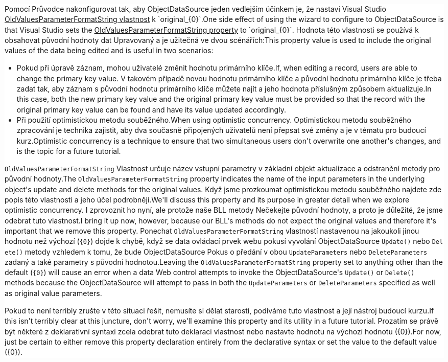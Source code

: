 <span data-ttu-id="1c43f-172">Pomocí Průvodce nakonfigurovat tak, aby ObjectDataSource jeden vedlejším účinkem je, že nastaví Visual Studio [OldValuesParameterFormatString vlastnost](https://msdn.microsoft.com/library/system.web.ui.webcontrols.objectdatasource.oldvaluesparameterformatstring(VS.80).aspx) k `original_{0}`.</span><span class="sxs-lookup"><span data-stu-id="1c43f-172">One side effect of using the wizard to configure to ObjectDataSource is that Visual Studio sets the [OldValuesParameterFormatString property](https://msdn.microsoft.com/library/system.web.ui.webcontrols.objectdatasource.oldvaluesparameterformatstring(VS.80).aspx) to `original_{0}`.</span></span> <span data-ttu-id="1c43f-173">Hodnota této vlastnosti se používá k obsahovat původní hodnoty dat Upravovaný a je užitečná ve dvou scénářích:</span><span class="sxs-lookup"><span data-stu-id="1c43f-173">This property value is used to include the original values of the data being edited and is useful in two scenarios:</span></span>

- <span data-ttu-id="1c43f-174">Pokud při úpravě záznam, mohou uživatelé změnit hodnotu primárního klíče.</span><span class="sxs-lookup"><span data-stu-id="1c43f-174">If, when editing a record, users are able to change the primary key value.</span></span> <span data-ttu-id="1c43f-175">V takovém případě novou hodnotu primárního klíče a původní hodnotu primárního klíče je třeba zadat tak, aby záznam s původní hodnotu primárního klíče můžete najít a jeho hodnota příslušným způsobem aktualizuje.</span><span class="sxs-lookup"><span data-stu-id="1c43f-175">In this case, both the new primary key value and the original primary key value must be provided so that the record with the original primary key value can be found and have its value updated accordingly.</span></span>
- <span data-ttu-id="1c43f-176">Při použití optimistickou metodu souběžného.</span><span class="sxs-lookup"><span data-stu-id="1c43f-176">When using optimistic concurrency.</span></span> <span data-ttu-id="1c43f-177">Optimistickou metodu souběžného zpracování je technika zajistit, aby dva současně připojených uživatelů není přepsat své změny a je v tématu pro budoucí kurz.</span><span class="sxs-lookup"><span data-stu-id="1c43f-177">Optimistic concurrency is a technique to ensure that two simultaneous users don't overwrite one another's changes, and is the topic for a future tutorial.</span></span>

<span data-ttu-id="1c43f-178">`OldValuesParameterFormatString` Vlastnost určuje název vstupní parametry v základní objekt aktualizace a odstranění metody pro původní hodnoty.</span><span class="sxs-lookup"><span data-stu-id="1c43f-178">The `OldValuesParameterFormatString` property indicates the name of the input parameters in the underlying object's update and delete methods for the original values.</span></span> <span data-ttu-id="1c43f-179">Když jsme prozkoumat optimistickou metodu souběžného najdete zde popis této vlastnosti a jeho účel podrobněji.</span><span class="sxs-lookup"><span data-stu-id="1c43f-179">We'll discuss this property and its purpose in greater detail when we explore optimistic concurrency.</span></span> <span data-ttu-id="1c43f-180">I zprovoznit ho nyní, ale protože naše BLL metody Nečekejte původní hodnoty, a proto je důležité, že jsme odebrat tuto vlastnost.</span><span class="sxs-lookup"><span data-stu-id="1c43f-180">I bring it up now, however, because our BLL's methods do not expect the original values and therefore it's important that we remove this property.</span></span> <span data-ttu-id="1c43f-181">Ponechat `OldValuesParameterFormatString` vlastností nastavenou na jakoukoli jinou hodnotu než výchozí (`{0}`) dojde k chybě, když se data ovládací prvek webu pokusí vyvolání ObjectDataSource `Update()` nebo `Delete()` metody vzhledem k tomu, že bude ObjectDataSource Pokus o předání v obou `UpdateParameters` nebo `DeleteParameters` zadaný a také parametry s původní hodnotou.</span><span class="sxs-lookup"><span data-stu-id="1c43f-181">Leaving the `OldValuesParameterFormatString` property set to anything other than the default (`{0}`) will cause an error when a data Web control attempts to invoke the ObjectDataSource's `Update()` or `Delete()` methods because the ObjectDataSource will attempt to pass in both the `UpdateParameters` or `DeleteParameters` specified as well as original value parameters.</span></span>

<span data-ttu-id="1c43f-182">Pokud to není terribly zrušte v této situaci řešit, nemusíte si dělat starosti, podíváme tuto vlastnost a její nástroj budoucí kurzu.</span><span class="sxs-lookup"><span data-stu-id="1c43f-182">If this isn't terribly clear at this juncture, don't worry, we'll examine this property and its utility in a future tutorial.</span></span> <span data-ttu-id="1c43f-183">Prozatím se právě být některé z deklarativní syntaxi zcela odebrat tuto deklaraci vlastnost nebo nastavte hodnotu na výchozí hodnotu ({0}).</span><span class="sxs-lookup"><span data-stu-id="1c43f-183">For now, just be certain to either remove this property declaration entirely from the declarative syntax or set the value to the default value ({0}).</span></span>
